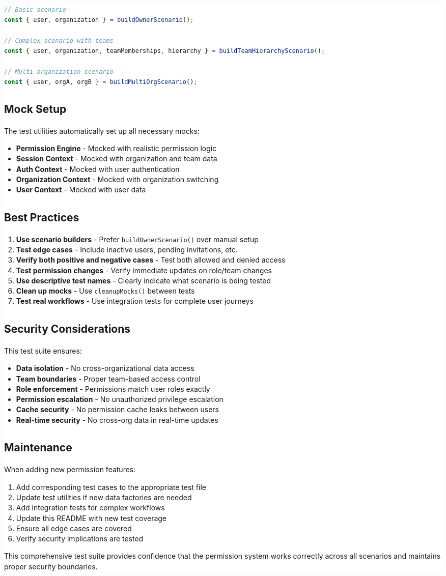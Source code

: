 ```typescript
// Basic scenario
const { user, organization } = buildOwnerScenario();

// Complex scenario with teams
const { user, organization, teamMemberships, hierarchy } = buildTeamHierarchyScenario();

// Multi-organization scenario
const { user, orgA, orgB } = buildMultiOrgScenario();
```

## Mock Setup

The test utilities automatically set up all necessary mocks:

- **Permission Engine** - Mocked with realistic permission logic
- **Session Context** - Mocked with organization and team data
- **Auth Context** - Mocked with user authentication
- **Organization Context** - Mocked with organization switching
- **User Context** - Mocked with user data

## Best Practices

1. **Use scenario builders** - Prefer `buildOwnerScenario()` over manual setup
2. **Test edge cases** - Include inactive users, pending invitations, etc.
3. **Verify both positive and negative cases** - Test both allowed and denied access
4. **Test permission changes** - Verify immediate updates on role/team changes
5. **Use descriptive test names** - Clearly indicate what scenario is being tested
6. **Clean up mocks** - Use `cleanupMocks()` between tests
7. **Test real workflows** - Use integration tests for complete user journeys

## Security Considerations

This test suite ensures:

- **Data isolation** - No cross-organizational data access
- **Team boundaries** - Proper team-based access control
- **Role enforcement** - Permissions match user roles exactly
- **Permission escalation** - No unauthorized privilege escalation
- **Cache security** - No permission cache leaks between users
- **Real-time security** - No cross-org data in real-time updates

## Maintenance

When adding new permission features:

1. Add corresponding test cases to the appropriate test file
2. Update test utilities if new data factories are needed
3. Add integration tests for complex workflows
4. Update this README with new test coverage
5. Ensure all edge cases are covered
6. Verify security implications are tested

This comprehensive test suite provides confidence that the permission system works correctly across all scenarios and maintains proper security boundaries.